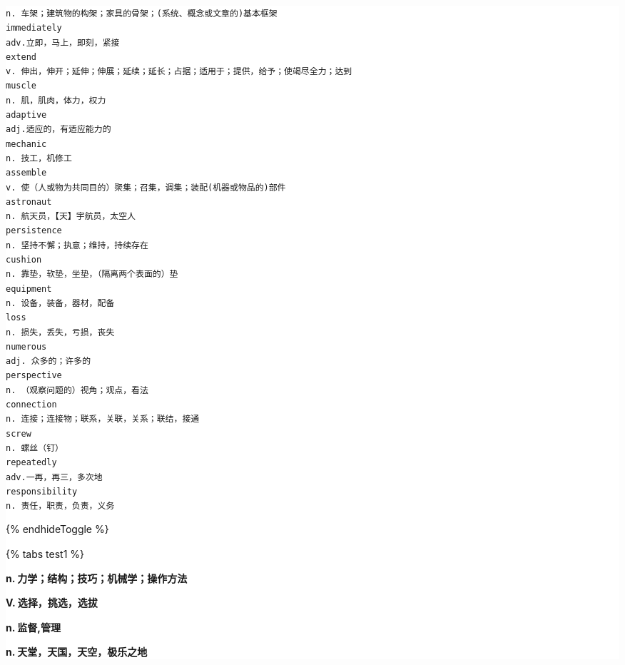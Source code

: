 ```markdown
n. 车架；建筑物的构架；家具的骨架；(系统、概念或文章的)基本框架
immediately
adv.立即，马上，即刻，紧接
extend
v. 伸出，伸开；延伸；伸展；延续；延长；占据；适用于；提供，给予；使竭尽全力；达到
muscle
n. 肌，肌肉，体力，权力
adaptive
adj.适应的，有适应能力的
mechanic
n. 技工，机修工
assemble
v. 使（人或物为共同目的）聚集；召集，调集；装配(机器或物品的)部件
astronaut
n. 航天员，【天】宇航员，太空人
persistence
n. 坚持不懈；执意；维持，持续存在
cushion
n. 靠垫，软垫，坐垫，（隔离两个表面的）垫
equipment
n. 设备，装备，器材，配备
loss
n. 损失，丢失，亏损，丧失
numerous
adj. 众多的；许多的
perspective
n. （观察问题的）视角；观点，看法
connection
n. 连接；连接物；联系，关联，关系；联结，接通
screw
n. 螺丝（钉）
repeatedly
adv.一再，再三，多次地
responsibility
n. 责任，职责，负责，义务
```

{% endhideToggle %}



{% tabs test1 %}

**n. 力学；结构；技巧；机械学；操作方法**



**V. 选择，挑选，选拔**



**n. 监督,管理**



**n. 天堂，天国，天空，极乐之地**
